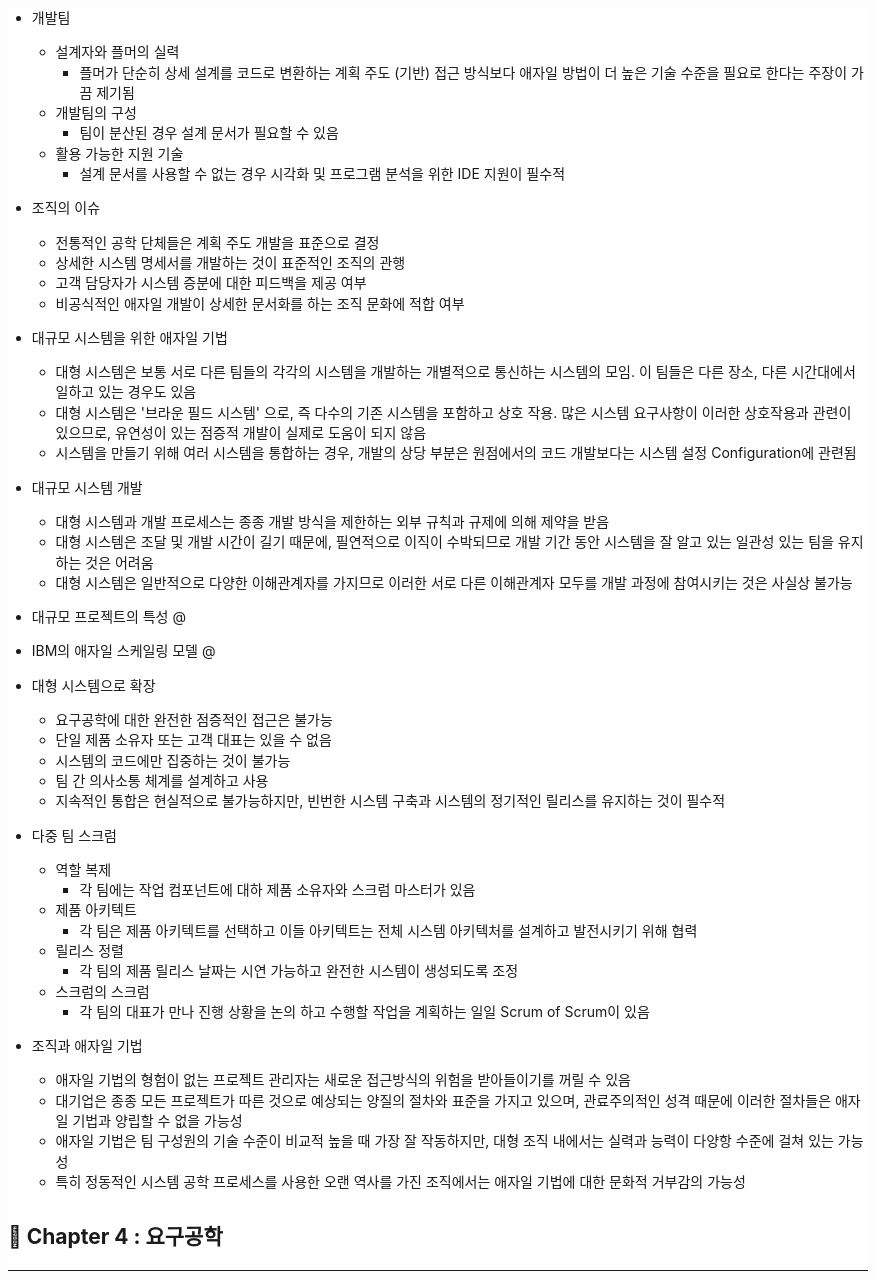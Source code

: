 - 개발팀
  - 설계자와 플머의 실력
    - 플머가 단순히 상세 설계를 코드로 변환하는 계획 주도 (기반) 접근 방식보다 애자일 방법이 더 높은 기술 수준을 필요로 한다는 주장이 가끔 제기됨
  - 개발팀의 구성
    - 팀이 분산된 경우 설계 문서가 필요할 수 있음
  - 활용 가능한 지원 기술
    - 설계 문서를 사용할 수 없는 경우 시각화 및 프로그램 분석을 위한 IDE 지원이 필수적

- 조직의 이슈
  - 전통적인 공학 단체들은 계획 주도 개발을 표준으로 결정
  - 상세한 시스템 명세서를 개발하는 것이 표준적인 조직의 관행
  - 고객 담당자가 시스템 증분에 대한 피드백을 제공 여부
  - 비공식적인 애자일 개발이 상세한 문서화를 하는 조직 문화에 적합 여부

- 대규모 시스템을 위한 애자일 기법
  - 대형 시스템은 보통 서로 다른 팀들의 각각의 시스템을 개발하는 개별적으로 통신하는 시스템의 모임. 이 팀들은 다른 장소, 다른 시간대에서 일하고 있는 경우도 있음
  - 대형 시스템은 '브라운 필드 시스템' 으로, 즉 다수의 기존 시스템을 포함하고 상호 작용. 많은 시스템 요구사항이 이러한 상호작용과 관련이 있으므로, 유연성이 있는 점증적 개발이 실제로 도움이 되지 않음
  - 시스템을 만들기 위해 여러 시스템을 통합하는 경우, 개발의 상당 부분은 원점에서의 코드 개발보다는 시스템 설정 Configuration에 관련됨

- 대규모 시스템 개발
  - 대형 시스템과 개발 프로세스는 종종 개발 방식을 제한하는 외부 규칙과 규제에 의해 제약을 받음
  - 대형 시스템은 조달 및 개발 시간이 길기 때문에, 필연적으로 이직이 수박되므로 개발 기간 동안 시스템을 잘 알고 있는 일관성 있는 팀을 유지하는 것은 어려움
  - 대형 시스템은 일반적으로 다양한 이해관계자를 가지므로 이러한 서로 다른 이해관계자 모두를 개발 과정에 참여시키는 것은 사실상 불가능

- 대규모 프로젝트의 특성 @

- IBM의 애자일 스케일링 모델 @

- 대형 시스템으로 확장
  - 요구공학에 대한 완전한 점증적인 접근은 불가능
  - 단일 제품 소유자 또는 고객 대표는 있을 수 없음
  - 시스템의 코드에만 집중하는 것이 불가능
  - 팀 간 의사소통 체계를 설계하고 사용
  - 지속적인 통합은 현실적으로 불가능하지만, 빈번한 시스템 구축과 시스템의 정기적인 릴리스를 유지하는 것이 필수적

- 다중 팀 스크럼
  - 역할 복제
    - 각 팀에는 작업 컴포넌트에 대하 제품 소유자와 스크럼 마스터가 있음
  - 제품 아키텍트
    - 각 팀은 제품 아키텍트를 선택하고 이들 아키텍트는 전체 시스템 아키텍처를 설계하고 발전시키기 위해 협력
  - 릴리스 정렬
    - 각 팀의 제품 릴리스 날짜는 시연 가능하고 완전한 시스템이 생성되도록 조정
  - 스크럼의 스크럼
    - 각 팀의 대표가 만나 진행 상황을 논의 하고 수행할 작업을 계획하는 일일 Scrum of Scrum이 있음

- 조직과 애자일 기법
  - 애자일 기법의 형험이 없는 프로젝트 관리자는 새로운 접근방식의 위험을 받아들이기를 꺼릴 수 있음
  - 대기업은 종종 모든 프로젝트가 따른 것으로 예상되는 양질의 절차와 표준을 가지고 있으며, 관료주의적인 성격 때문에 이러한 절차들은 애자일 기법과 양립할 수 없을 가능성
  - 애자일 기법은 팀 구성원의 기술 수준이 비교적 높을 때 가장 잘 작동하지만, 대형 조직 내에서는 실력과 능력이 다양항 수준에 걸쳐 있는 가능성
  - 특히 정동적인 시스템 공학 프로세스를 사용한 오랜 역사를 가진 조직에서는 애자일 기법에 대한 문화적 거부감의 가능성

## 💫 Chapter 4 : 요구공학

---